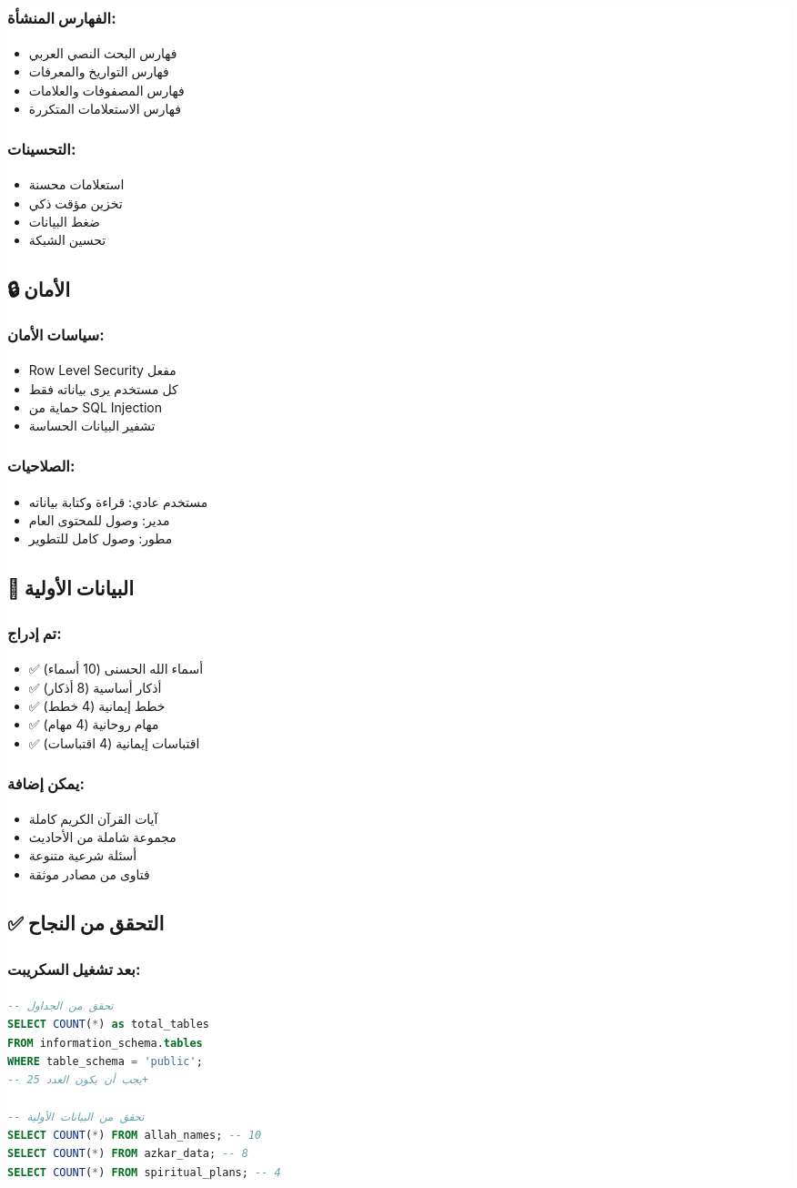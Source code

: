 ### **الفهارس المنشأة:**
- فهارس البحث النصي العربي
- فهارس التواريخ والمعرفات
- فهارس المصفوفات والعلامات
- فهارس الاستعلامات المتكررة

### **التحسينات:**
- استعلامات محسنة
- تخزين مؤقت ذكي
- ضغط البيانات
- تحسين الشبكة

## 🔒 الأمان

### **سياسات الأمان:**
- Row Level Security مفعل
- كل مستخدم يرى بياناته فقط
- حماية من SQL Injection
- تشفير البيانات الحساسة

### **الصلاحيات:**
- مستخدم عادي: قراءة وكتابة بياناته
- مدير: وصول للمحتوى العام
- مطور: وصول كامل للتطوير

## 🎯 البيانات الأولية

### **تم إدراج:**
- ✅ أسماء الله الحسنى (10 أسماء)
- ✅ أذكار أساسية (8 أذكار)
- ✅ خطط إيمانية (4 خطط)
- ✅ مهام روحانية (4 مهام)
- ✅ اقتباسات إيمانية (4 اقتباسات)

### **يمكن إضافة:**
- آيات القرآن الكريم كاملة
- مجموعة شاملة من الأحاديث
- أسئلة شرعية متنوعة
- فتاوى من مصادر موثقة

## ✅ التحقق من النجاح

### **بعد تشغيل السكريبت:**
```sql
-- تحقق من الجداول
SELECT COUNT(*) as total_tables 
FROM information_schema.tables 
WHERE table_schema = 'public';
-- يجب أن يكون العدد 25+

-- تحقق من البيانات الأولية
SELECT COUNT(*) FROM allah_names; -- 10
SELECT COUNT(*) FROM azkar_data; -- 8
SELECT COUNT(*) FROM spiritual_plans; -- 4
```

